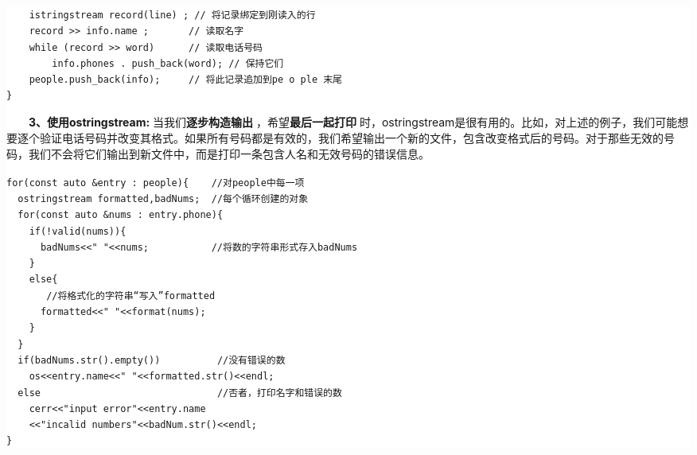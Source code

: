 ```
	istringstream record(line) ; // 将记录绑定到刚读入的行
	record >> info.name ; 		// 读取名字
	while (record >> word) 		// 读取电话号码
		info.phones . push_back(word); // 保持它们
	people.push_back(info); 	// 将此记录追加到pe o ple 末尾
}
```

　　**3、使用ostringstream:** 当我们**逐步构造输出** ，希望**最后一起打印** 时，ostringstream是很有用的。比如，对上述的例子，我们可能想要逐个验证电话号码并改变其格式。如果所有号码都是有效的，我们希望输出一个新的文件，包含改变格式后的号码。对于那些无效的号码，我们不会将它们输出到新文件中，而是打印一条包含人名和无效号码的错误信息。

```
for(const auto &entry : people){    //对people中每一项
  ostringstream formatted,badNums;  //每个循环创建的对象
  for(const auto &nums : entry.phone){
    if(!valid(nums)){
      badNums<<" "<<nums;           //将数的字符串形式存入badNums
    }
    else{
       //将格式化的字符串“写入”formatted
      formatted<<" "<<format(nums);
    }
  }
  if(badNums.str().empty())          //没有错误的数
    os<<entry.name<<" "<<formatted.str()<<endl;
  else                               //否者，打印名字和错误的数
    cerr<<"input error"<<entry.name
    <<"incalid numbers"<<badNum.str()<<endl;
}
```